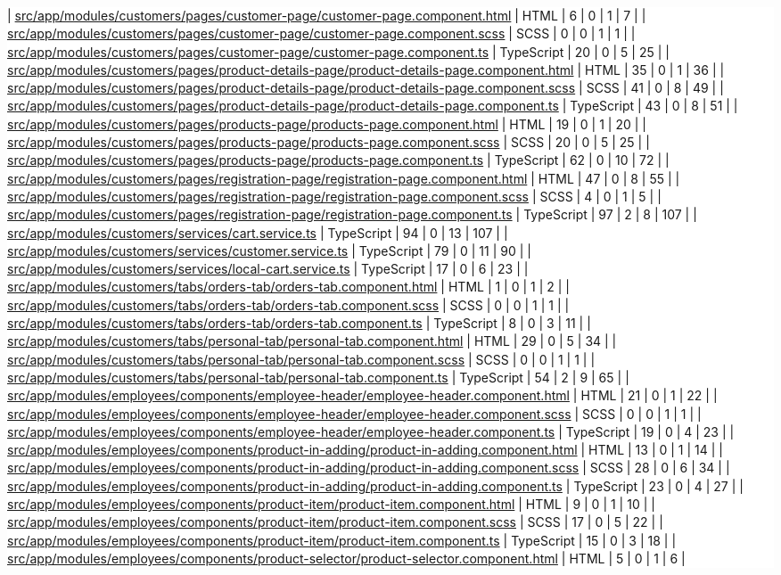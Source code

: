 | [src/app/modules/customers/pages/customer-page/customer-page.component.html](/src/app/modules/customers/pages/customer-page/customer-page.component.html) | HTML | 6 | 0 | 1 | 7 |
| [src/app/modules/customers/pages/customer-page/customer-page.component.scss](/src/app/modules/customers/pages/customer-page/customer-page.component.scss) | SCSS | 0 | 0 | 1 | 1 |
| [src/app/modules/customers/pages/customer-page/customer-page.component.ts](/src/app/modules/customers/pages/customer-page/customer-page.component.ts) | TypeScript | 20 | 0 | 5 | 25 |
| [src/app/modules/customers/pages/product-details-page/product-details-page.component.html](/src/app/modules/customers/pages/product-details-page/product-details-page.component.html) | HTML | 35 | 0 | 1 | 36 |
| [src/app/modules/customers/pages/product-details-page/product-details-page.component.scss](/src/app/modules/customers/pages/product-details-page/product-details-page.component.scss) | SCSS | 41 | 0 | 8 | 49 |
| [src/app/modules/customers/pages/product-details-page/product-details-page.component.ts](/src/app/modules/customers/pages/product-details-page/product-details-page.component.ts) | TypeScript | 43 | 0 | 8 | 51 |
| [src/app/modules/customers/pages/products-page/products-page.component.html](/src/app/modules/customers/pages/products-page/products-page.component.html) | HTML | 19 | 0 | 1 | 20 |
| [src/app/modules/customers/pages/products-page/products-page.component.scss](/src/app/modules/customers/pages/products-page/products-page.component.scss) | SCSS | 20 | 0 | 5 | 25 |
| [src/app/modules/customers/pages/products-page/products-page.component.ts](/src/app/modules/customers/pages/products-page/products-page.component.ts) | TypeScript | 62 | 0 | 10 | 72 |
| [src/app/modules/customers/pages/registration-page/registration-page.component.html](/src/app/modules/customers/pages/registration-page/registration-page.component.html) | HTML | 47 | 0 | 8 | 55 |
| [src/app/modules/customers/pages/registration-page/registration-page.component.scss](/src/app/modules/customers/pages/registration-page/registration-page.component.scss) | SCSS | 4 | 0 | 1 | 5 |
| [src/app/modules/customers/pages/registration-page/registration-page.component.ts](/src/app/modules/customers/pages/registration-page/registration-page.component.ts) | TypeScript | 97 | 2 | 8 | 107 |
| [src/app/modules/customers/services/cart.service.ts](/src/app/modules/customers/services/cart.service.ts) | TypeScript | 94 | 0 | 13 | 107 |
| [src/app/modules/customers/services/customer.service.ts](/src/app/modules/customers/services/customer.service.ts) | TypeScript | 79 | 0 | 11 | 90 |
| [src/app/modules/customers/services/local-cart.service.ts](/src/app/modules/customers/services/local-cart.service.ts) | TypeScript | 17 | 0 | 6 | 23 |
| [src/app/modules/customers/tabs/orders-tab/orders-tab.component.html](/src/app/modules/customers/tabs/orders-tab/orders-tab.component.html) | HTML | 1 | 0 | 1 | 2 |
| [src/app/modules/customers/tabs/orders-tab/orders-tab.component.scss](/src/app/modules/customers/tabs/orders-tab/orders-tab.component.scss) | SCSS | 0 | 0 | 1 | 1 |
| [src/app/modules/customers/tabs/orders-tab/orders-tab.component.ts](/src/app/modules/customers/tabs/orders-tab/orders-tab.component.ts) | TypeScript | 8 | 0 | 3 | 11 |
| [src/app/modules/customers/tabs/personal-tab/personal-tab.component.html](/src/app/modules/customers/tabs/personal-tab/personal-tab.component.html) | HTML | 29 | 0 | 5 | 34 |
| [src/app/modules/customers/tabs/personal-tab/personal-tab.component.scss](/src/app/modules/customers/tabs/personal-tab/personal-tab.component.scss) | SCSS | 0 | 0 | 1 | 1 |
| [src/app/modules/customers/tabs/personal-tab/personal-tab.component.ts](/src/app/modules/customers/tabs/personal-tab/personal-tab.component.ts) | TypeScript | 54 | 2 | 9 | 65 |
| [src/app/modules/employees/components/employee-header/employee-header.component.html](/src/app/modules/employees/components/employee-header/employee-header.component.html) | HTML | 21 | 0 | 1 | 22 |
| [src/app/modules/employees/components/employee-header/employee-header.component.scss](/src/app/modules/employees/components/employee-header/employee-header.component.scss) | SCSS | 0 | 0 | 1 | 1 |
| [src/app/modules/employees/components/employee-header/employee-header.component.ts](/src/app/modules/employees/components/employee-header/employee-header.component.ts) | TypeScript | 19 | 0 | 4 | 23 |
| [src/app/modules/employees/components/product-in-adding/product-in-adding.component.html](/src/app/modules/employees/components/product-in-adding/product-in-adding.component.html) | HTML | 13 | 0 | 1 | 14 |
| [src/app/modules/employees/components/product-in-adding/product-in-adding.component.scss](/src/app/modules/employees/components/product-in-adding/product-in-adding.component.scss) | SCSS | 28 | 0 | 6 | 34 |
| [src/app/modules/employees/components/product-in-adding/product-in-adding.component.ts](/src/app/modules/employees/components/product-in-adding/product-in-adding.component.ts) | TypeScript | 23 | 0 | 4 | 27 |
| [src/app/modules/employees/components/product-item/product-item.component.html](/src/app/modules/employees/components/product-item/product-item.component.html) | HTML | 9 | 0 | 1 | 10 |
| [src/app/modules/employees/components/product-item/product-item.component.scss](/src/app/modules/employees/components/product-item/product-item.component.scss) | SCSS | 17 | 0 | 5 | 22 |
| [src/app/modules/employees/components/product-item/product-item.component.ts](/src/app/modules/employees/components/product-item/product-item.component.ts) | TypeScript | 15 | 0 | 3 | 18 |
| [src/app/modules/employees/components/product-selector/product-selector.component.html](/src/app/modules/employees/components/product-selector/product-selector.component.html) | HTML | 5 | 0 | 1 | 6 |